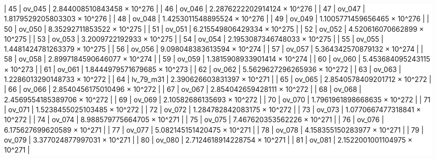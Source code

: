 | 45 | ov_045 | 2.844008510843458 × 10^276 |
| 46 | ov_046 | 2.2876222202914124 × 10^276 |
| 47 | ov_047 | 1.8179529205803303 × 10^276 |
| 48 | ov_048 | 1.4253011548895524 × 10^276 |
| 49 | ov_049 | 1.1005771459656465 × 10^276 |
| 50 | ov_050 | 8.35292711853522 × 10^275 |
| 51 | ov_051 | 6.215549806429334 × 10^275 |
| 52 | ov_052 | 4.520616070662899 × 10^275 |
| 53 | ov_053 | 3.2009722192933 × 10^275 |
| 54 | ov_054 | 2.1953087346748033 × 10^275 |
| 55 | ov_055 | 1.4481424781263379 × 10^275 |
| 56 | ov_056 | 9.098048383613594 × 10^274 |
| 57 | ov_057 | 5.364342570879132 × 10^274 |
| 58 | ov_058 | 2.8997184590646077 × 10^274 |
| 59 | ov_059 | 1.3815908933901414 × 10^274 |
| 60 | ov_060 | 5.453684095243115 × 10^273 |
| 61 | ov_061 | 1.8444979571679685 × 10^273 |
| 62 | ov_062 | 5.5629627296265936 × 10^272 |
| 63 | ov_063 | 1.2286013290148733 × 10^272 |
| 64 | lv_79_m31 | 2.390626603831397 × 10^271 |
| 65 | ov_065 | 2.8540578409201712 × 10^272 |
| 66 | ov_066 | 2.8540456175010496 × 10^272 |
| 67 | ov_067 | 2.854042659428111 × 10^272 |
| 68 | ov_068 | 2.4569554185389706 × 10^272 |
| 69 | ov_069 | 2.10582686135693 × 10^272 |
| 70 | ov_070 | 1.7961961898668635 × 10^272 |
| 71 | ov_071 | 1.5238455025103485 × 10^272 |
| 72 | ov_072 | 1.284782842083175 × 10^272 |
| 73 | ov_073 | 1.0770667477318841 × 10^272 |
| 74 | ov_074 | 8.988579775664705 × 10^271 |
| 75 | ov_075 | 7.467620353562226 × 10^271 |
| 76 | ov_076 | 6.175627699620589 × 10^271 |
| 77 | ov_077 | 5.082145151420475 × 10^271 |
| 78 | ov_078 | 4.158355150283977 × 10^271 |
| 79 | ov_079 | 3.377024877997031 × 10^271 |
| 80 | ov_080 | 2.7124618914228754 × 10^271 |
| 81 | ov_081 | 2.1522001001104975 × 10^271 |